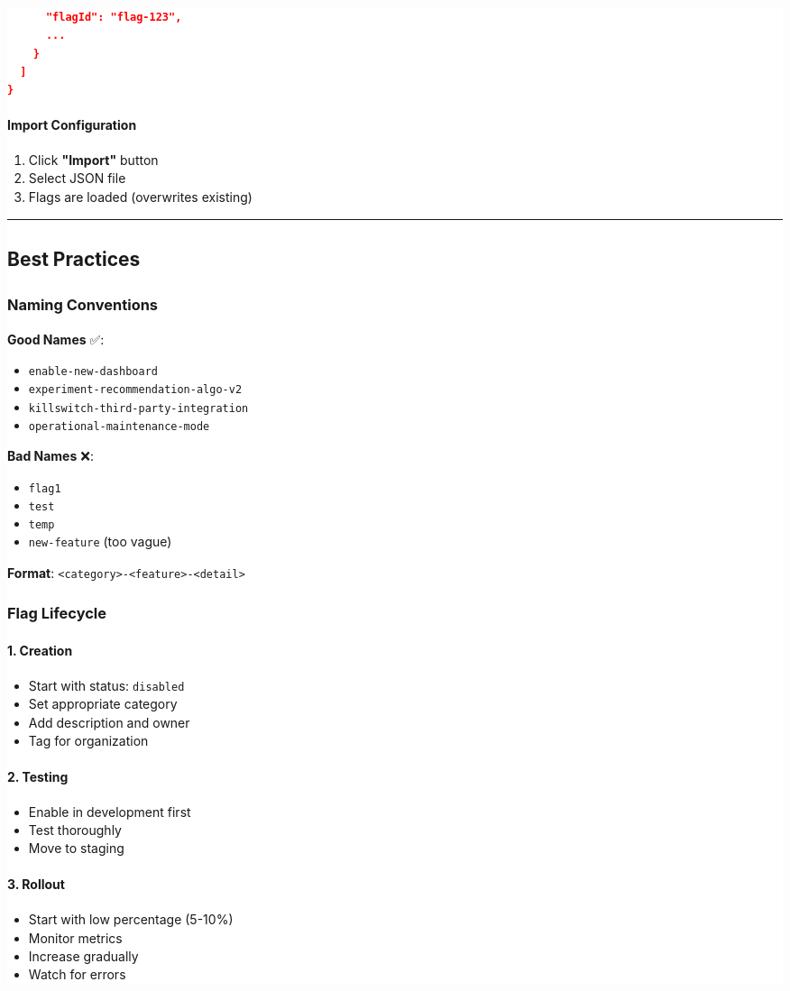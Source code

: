 ```json
      "flagId": "flag-123",
      ...
    }
  ]
}
```

#### Import Configuration

1. Click **"Import"** button
2. Select JSON file
3. Flags are loaded (overwrites existing)

---

## Best Practices

### Naming Conventions

**Good Names** ✅:
- `enable-new-dashboard`
- `experiment-recommendation-algo-v2`
- `killswitch-third-party-integration`
- `operational-maintenance-mode`

**Bad Names** ❌:
- `flag1`
- `test`
- `temp`
- `new-feature` (too vague)

**Format**: `<category>-<feature>-<detail>`

### Flag Lifecycle

#### 1. Creation
- Start with status: `disabled`
- Set appropriate category
- Add description and owner
- Tag for organization

#### 2. Testing
- Enable in development first
- Test thoroughly
- Move to staging

#### 3. Rollout
- Start with low percentage (5-10%)
- Monitor metrics
- Increase gradually
- Watch for errors
